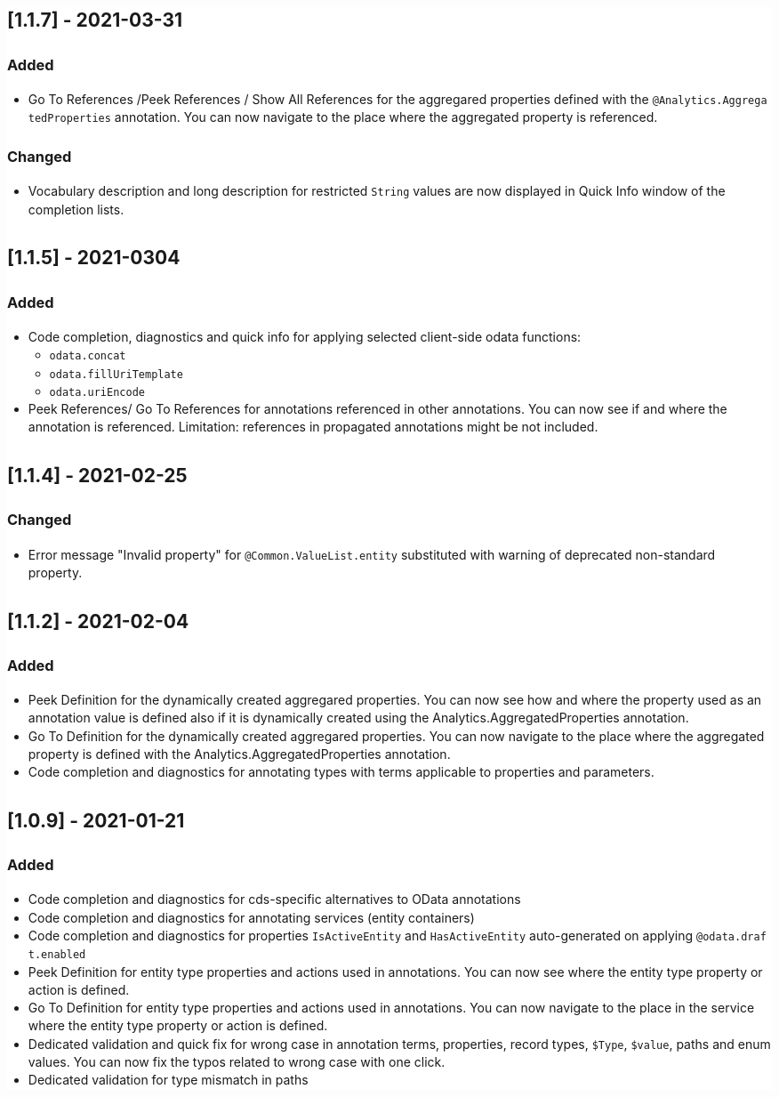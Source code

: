 ## [1.1.7] - 2021-03-31
### Added
- Go To References /Peek References / Show All References for the aggregared properties defined with the `@Analytics.AggregatedProperties` annotation. You can now navigate to the place where the aggregated property is referenced.

### Changed
- Vocabulary description and long description for restricted `String` values are now displayed in Quick Info window of the completion lists. 

## [1.1.5] - 2021-0304

### Added
- Code completion, diagnostics and quick info for applying selected client-side odata functions:
  -  `odata.concat`
  -  `odata.fillUriTemplate`
  -  `odata.uriEncode`
- Peek References/ Go To References for annotations referenced in other annotations. You can now see if and where the annotation is referenced. 
Limitation: references in propagated annotations might be not included.

## [1.1.4] - 2021-02-25

### Changed
- Error message "Invalid property" for `@Common.ValueList.entity` substituted with warning of deprecated non-standard property.


## [1.1.2] - 2021-02-04

### Added
- Peek Definition for the dynamically created aggregared properties. You can now see how and where the property used as an annotation value is defined also if it is  dynamically created using the Analytics.AggregatedProperties  annotation.
- Go To Definition for the dynamically created aggregared properties. You can now navigate to the place where the aggregated property is defined with the Analytics.AggregatedProperties annotation.
- Code completion and diagnostics for annotating types with terms applicable to properties and parameters. 

## [1.0.9] - 2021-01-21

### Added
- Code completion and diagnostics for cds-specific alternatives to OData annotations 
- Code completion and diagnostics for annotating services (entity containers)
- Code completion and diagnostics for properties `IsActiveEntity` and `HasActiveEntity` auto-generated on applying `@odata.draft.enabled`
- Peek Definition for entity type properties and actions used in annotations. You can now see where the entity type property or action is defined.
- Go To Definition for entity type properties and actions used in annotations. You can now navigate to the place in the service where the entity type property or action is defined.
- Dedicated validation and quick fix for wrong case in annotation terms, properties, record types, `$Type`, `$value`, paths and enum values. You can now fix the typos related to wrong case with one click. 
- Dedicated validation for type mismatch in paths
